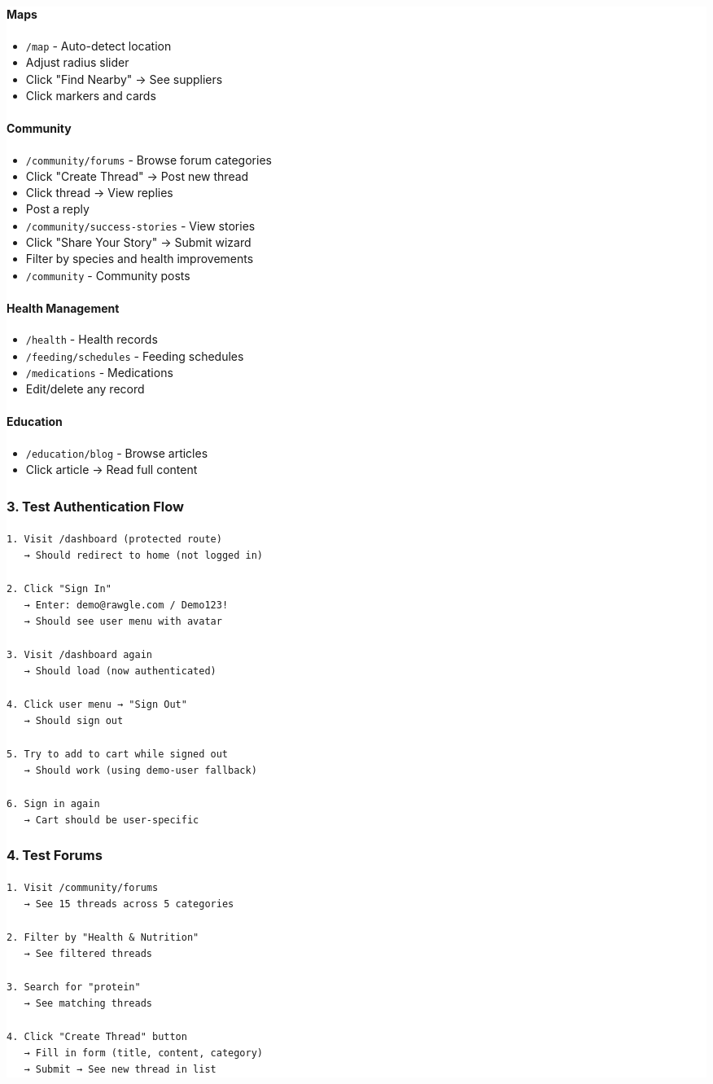 #### Maps
- `/map` - Auto-detect location
- Adjust radius slider
- Click "Find Nearby" → See suppliers
- Click markers and cards

#### Community
- `/community/forums` - Browse forum categories
- Click "Create Thread" → Post new thread
- Click thread → View replies
- Post a reply
- `/community/success-stories` - View stories
- Click "Share Your Story" → Submit wizard
- Filter by species and health improvements
- `/community` - Community posts

#### Health Management
- `/health` - Health records
- `/feeding/schedules` - Feeding schedules
- `/medications` - Medications
- Edit/delete any record

#### Education
- `/education/blog` - Browse articles
- Click article → Read full content

### 3. Test Authentication Flow

```
1. Visit /dashboard (protected route)
   → Should redirect to home (not logged in)

2. Click "Sign In"
   → Enter: demo@rawgle.com / Demo123!
   → Should see user menu with avatar

3. Visit /dashboard again
   → Should load (now authenticated)

4. Click user menu → "Sign Out"
   → Should sign out

5. Try to add to cart while signed out
   → Should work (using demo-user fallback)

6. Sign in again
   → Cart should be user-specific
```

### 4. Test Forums

```
1. Visit /community/forums
   → See 15 threads across 5 categories

2. Filter by "Health & Nutrition"
   → See filtered threads

3. Search for "protein"
   → See matching threads

4. Click "Create Thread" button
   → Fill in form (title, content, category)
   → Submit → See new thread in list
```